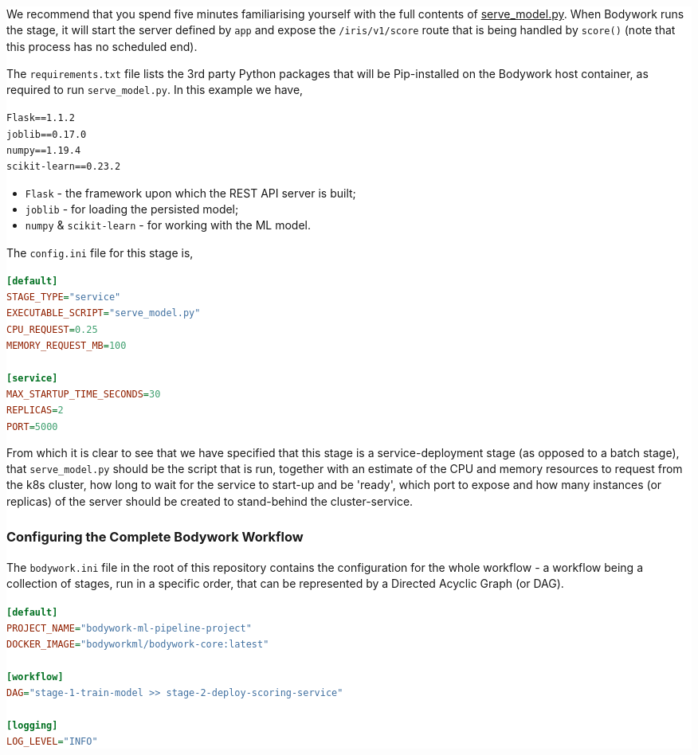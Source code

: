 ```python
```

We recommend that you spend five minutes familiarising yourself with the full contents of [serve_model.py](https://github.com/bodywork-ml/bodywork-ml-pipeline-project/blob/master/stage-2-deploy-scoring-service/serve_model.py). When Bodywork runs the stage, it will start the server defined by `app` and expose the `/iris/v1/score` route that is being handled by `score()` (note that this process has no scheduled end).

The `requirements.txt` file lists the 3rd party Python packages that will be Pip-installed on the Bodywork host container, as required to run `serve_model.py`. In this example we have,

```text
Flask==1.1.2
joblib==0.17.0
numpy==1.19.4
scikit-learn==0.23.2
```

* `Flask` - the framework upon which the REST API server is built;
* `joblib` - for loading the persisted model;
* `numpy` & `scikit-learn` - for working with the ML model.

The `config.ini` file for this stage is,

```ini
[default]
STAGE_TYPE="service"
EXECUTABLE_SCRIPT="serve_model.py"
CPU_REQUEST=0.25
MEMORY_REQUEST_MB=100

[service]
MAX_STARTUP_TIME_SECONDS=30
REPLICAS=2
PORT=5000
```

From which it is clear to see that we have specified that this stage is a service-deployment stage (as opposed to a batch stage), that `serve_model.py` should be the script that is run, together with an estimate of the CPU and memory resources to request from the k8s cluster, how long to wait for the service to start-up and be 'ready', which port to expose and how many instances (or replicas) of the server should be created to stand-behind the cluster-service.

### Configuring the Complete Bodywork Workflow

The `bodywork.ini` file in the root of this repository contains the configuration for the whole workflow - a workflow being a collection of stages, run in a specific order, that can be represented by a Directed Acyclic Graph (or DAG).

```ini
[default]
PROJECT_NAME="bodywork-ml-pipeline-project"
DOCKER_IMAGE="bodyworkml/bodywork-core:latest"

[workflow]
DAG="stage-1-train-model >> stage-2-deploy-scoring-service"

[logging]
LOG_LEVEL="INFO"
```
